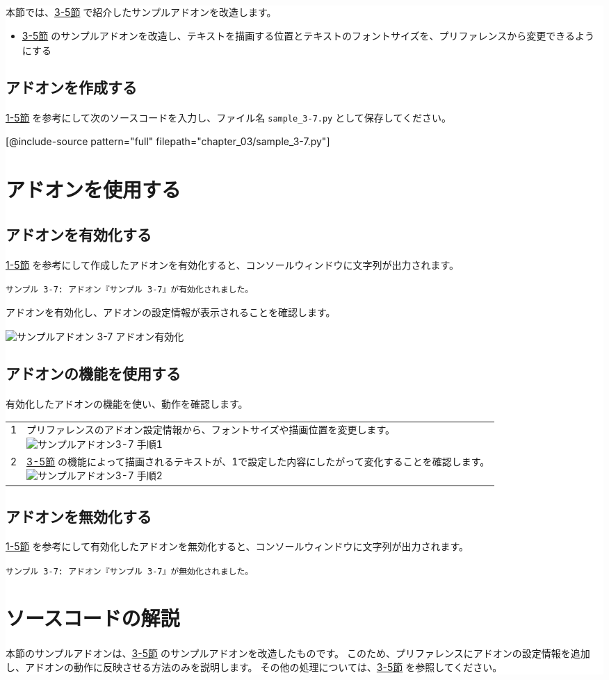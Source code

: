本節では、[3-5節](05_Draw_Texts.html) で紹介したサンプルアドオンを改造します。

* [3-5節](05_Draw_Texts.html) のサンプルアドオンを改造し、テキストを描画する位置とテキストのフォントサイズを、プリファレンスから変更できるようにする


## アドオンを作成する

[1-5節](../chapter_01/05_Install_Own_Add-on.html) を参考にして次のソースコードを入力し、ファイル名 `sample_3-7.py` として保存してください。

[@include-source pattern="full" filepath="chapter_03/sample_3-7.py"]


# アドオンを使用する

## アドオンを有効化する

[1-5節](../chapter_01/05_Install_Own_Add-on.html) を参考にして作成したアドオンを有効化すると、コンソールウィンドウに文字列が出力されます。

```
サンプル 3-7: アドオン『サンプル 3-7』が有効化されました。
```

アドオンを有効化し、アドオンの設定情報が表示されることを確認します。

![](../../images/chapter_03/07_Use_Preference/enable_add-on.png "サンプルアドオン 3-7 アドオン有効化")


## アドオンの機能を使用する

有効化したアドオンの機能を使い、動作を確認します。


<div class="work"></div>

|||
|---|---|
|1|プリファレンスのアドオン設定情報から、フォントサイズや描画位置を変更します。<br>![](../../images/chapter_03/07_Use_Preference/use_add-on_1.png "サンプルアドオン3-7 手順1")|
|2|[3-5節](05_Draw_Texts.html) の機能によって描画されるテキストが、1で設定した内容にしたがって変化することを確認します。<br>![](../../images/chapter_03/07_Use_Preference/use_add-on_2.png "サンプルアドオン3-7 手順2")|


## アドオンを無効化する

[1-5節](../chapter_01/05_Install_Own_Add-on.html) を参考にして有効化したアドオンを無効化すると、コンソールウィンドウに文字列が出力されます。

```
サンプル 3-7: アドオン『サンプル 3-7』が無効化されました。
```


# ソースコードの解説

本節のサンプルアドオンは、[3-5節](05_Draw_Texts.html) のサンプルアドオンを改造したものです。
このため、プリファレンスにアドオンの設定情報を追加し、アドオンの動作に反映させる方法のみを説明します。
その他の処理については、[3-5節](05_Draw_Texts.html) を参照してください。
